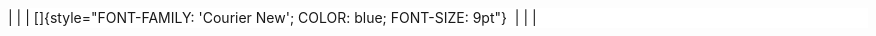 |                                                                                                                                                                                                                                                                                                                                                                                                                                                                                                                                                                                                                                                                                                                                                                                                                                                                                                                                                                                                                                                                                                                                                                                                                                                                                                                                                                                                                                                                                                                                                                                                                                                                                                                                                                                                                                                                                                                                     |
| []{style="FONT-FAMILY: 'Courier New'; COLOR: blue; FONT-SIZE: 9pt"}                                                                                                                                                                                                                                                                                                                                                                                                                                                                                                                                                                                                                                                                                                                                                                                                                                                                                                                                                                                                                                                                                                                                                                                                                                                                                                                                                                                                                                                                                                                                                                                                                                                                                                                                                                                                                                                                 |
|                                                                                                                                                                                                                                                                                                                                                                                                                                                                                                                                                                                                                                                                                                                                                                                                                                                                                                                                                                                                                                                                                                                                                                                                                                                                                                                                                                                                                                                                                                                                                                                                                                                                                                                                                                                                                                                                                                                                     |